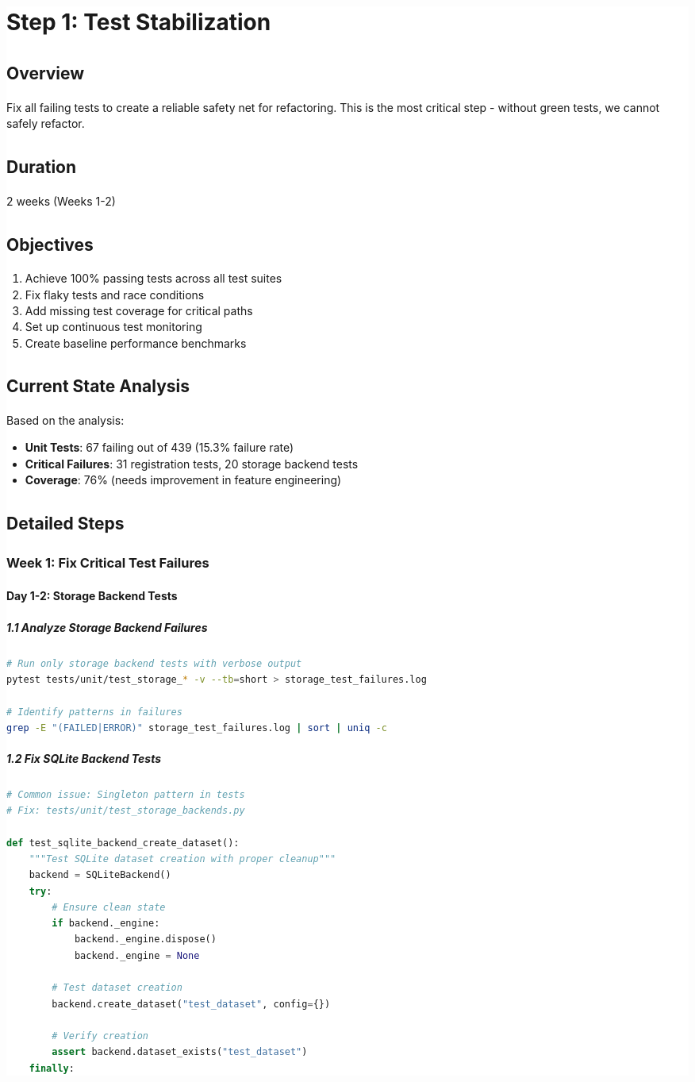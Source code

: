 # Step 1: Test Stabilization

## Overview

Fix all failing tests to create a reliable safety net for refactoring. This is the most critical step - without green tests, we cannot safely refactor.

## Duration

2 weeks (Weeks 1-2)

## Objectives

1. Achieve 100% passing tests across all test suites
2. Fix flaky tests and race conditions
3. Add missing test coverage for critical paths
4. Set up continuous test monitoring
5. Create baseline performance benchmarks

## Current State Analysis

Based on the analysis:
- **Unit Tests**: 67 failing out of 439 (15.3% failure rate)
- **Critical Failures**: 31 registration tests, 20 storage backend tests
- **Coverage**: 76% (needs improvement in feature engineering)

## Detailed Steps

### Week 1: Fix Critical Test Failures

#### Day 1-2: Storage Backend Tests

##### 1.1 Analyze Storage Backend Failures
```bash
# Run only storage backend tests with verbose output
pytest tests/unit/test_storage_* -v --tb=short > storage_test_failures.log

# Identify patterns in failures
grep -E "(FAILED|ERROR)" storage_test_failures.log | sort | uniq -c
```

##### 1.2 Fix SQLite Backend Tests
```python
# Common issue: Singleton pattern in tests
# Fix: tests/unit/test_storage_backends.py

def test_sqlite_backend_create_dataset():
    """Test SQLite dataset creation with proper cleanup"""
    backend = SQLiteBackend()
    try:
        # Ensure clean state
        if backend._engine:
            backend._engine.dispose()
            backend._engine = None
        
        # Test dataset creation
        backend.create_dataset("test_dataset", config={})
        
        # Verify creation
        assert backend.dataset_exists("test_dataset")
    finally:
```